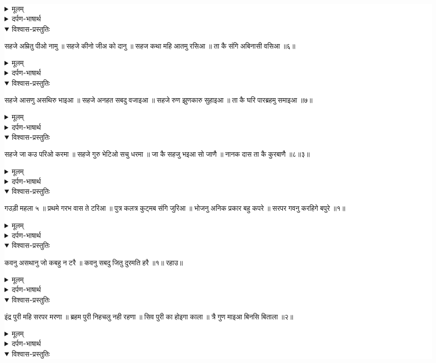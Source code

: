 <details><summary>मूलम्</summary></details>

<details><summary>दर्पण-भाषार्थ</summary></details>

<details open><summary>विश्वास-प्रस्तुतिः</summary>

सहजे अम्रितु पीओ नामु ॥ सहजे कीनो जीअ को दानु ॥ सहज कथा महि आतमु रसिआ ॥ ता कै संगि अबिनासी वसिआ ॥६॥
</details>

<details><summary>मूलम्</summary></details>

<details><summary>दर्पण-भाषार्थ</summary></details>

<details open><summary>विश्वास-प्रस्तुतिः</summary>

सहजे आसणु असथिरु भाइआ ॥ सहजे अनहत सबदु वजाइआ ॥ सहजे रुण झुणकारु सुहाइआ ॥ ता कै घरि पारब्रहमु समाइआ ॥७॥
</details>

<details><summary>मूलम्</summary></details>

<details><summary>दर्पण-भाषार्थ</summary></details>

<details open><summary>विश्वास-प्रस्तुतिः</summary>

सहजे जा कउ परिओ करमा ॥ सहजे गुरु भेटिओ सचु धरमा ॥ जा कै सहजु भइआ सो जाणै ॥ नानक दास ता कै कुरबाणै ॥८॥३॥
</details>

<details><summary>मूलम्</summary></details>

<details><summary>दर्पण-भाषार्थ</summary></details>

<details open><summary>विश्वास-प्रस्तुतिः</summary>

गउड़ी महला ५ ॥ प्रथमे गरभ वास ते टरिआ ॥ पुत्र कलत्र कुट्मब संगि जुरिआ ॥ भोजनु अनिक प्रकार बहु कपरे ॥ सरपर गवनु करहिगे बपुरे ॥१॥
</details>

<details><summary>मूलम्</summary></details>

<details><summary>दर्पण-भाषार्थ</summary></details>

<details open><summary>विश्वास-प्रस्तुतिः</summary>

कवनु असथानु जो कबहु न टरै ॥ कवनु सबदु जितु दुरमति हरै ॥१॥ रहाउ॥
</details>

<details><summary>मूलम्</summary></details>

<details><summary>दर्पण-भाषार्थ</summary></details>

<details open><summary>विश्वास-प्रस्तुतिः</summary>

इंद्र पुरी महि सरपर मरणा ॥ ब्रहम पुरी निहचलु नही रहणा ॥ सिव पुरी का होइगा काला ॥ त्रै गुण माइआ बिनसि बिताला ॥२॥
</details>

<details><summary>मूलम्</summary></details>

<details><summary>दर्पण-भाषार्थ</summary></details>

<details open><summary>विश्वास-प्रस्तुतिः</summary>
